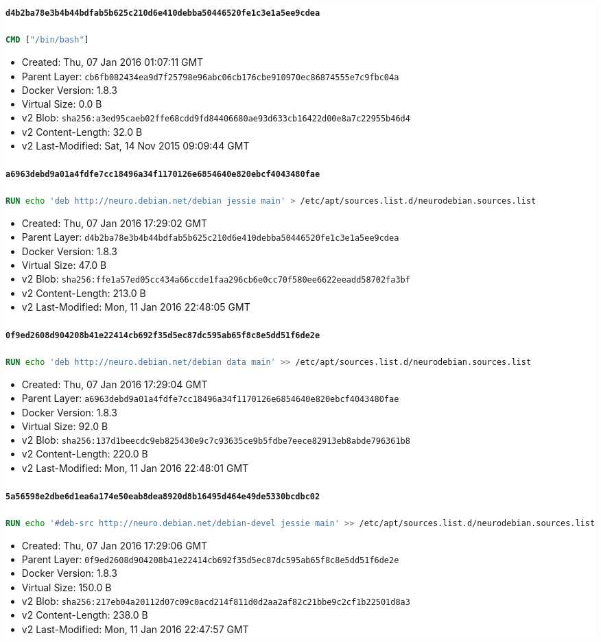 #### `d4b2ba78e3b4b44bdfab5b625c210d6e410debba50446520fe1c3e1a5ee9cdea`

```dockerfile
CMD ["/bin/bash"]
```

-	Created: Thu, 07 Jan 2016 01:07:11 GMT
-	Parent Layer: `cb6fb082434ea9d7f25798e96abc06cb176cbe910970ec86874555e7c9fbc04a`
-	Docker Version: 1.8.3
-	Virtual Size: 0.0 B
-	v2 Blob: `sha256:a3ed95caeb02ffe68cdd9fd84406680ae93d633cb16422d00e8a7c22955b46d4`
-	v2 Content-Length: 32.0 B
-	v2 Last-Modified: Sat, 14 Nov 2015 09:09:44 GMT

#### `a6963debd9a01a4fdfe7cc18496a34f1170126e6854640e820ebcf4043480fae`

```dockerfile
RUN echo 'deb http://neuro.debian.net/debian jessie main' > /etc/apt/sources.list.d/neurodebian.sources.list
```

-	Created: Thu, 07 Jan 2016 17:29:02 GMT
-	Parent Layer: `d4b2ba78e3b4b44bdfab5b625c210d6e410debba50446520fe1c3e1a5ee9cdea`
-	Docker Version: 1.8.3
-	Virtual Size: 47.0 B
-	v2 Blob: `sha256:ffe1a57ed05cc434a66ccde1faa296cb6e0cc70f580ee6622eeadd58702fa3bf`
-	v2 Content-Length: 213.0 B
-	v2 Last-Modified: Mon, 11 Jan 2016 22:48:05 GMT

#### `0f9ed2608d904208b41e22414cb692f35d5ec87dc595ab65f8c8e5dd51f6de2e`

```dockerfile
RUN echo 'deb http://neuro.debian.net/debian data main' >> /etc/apt/sources.list.d/neurodebian.sources.list
```

-	Created: Thu, 07 Jan 2016 17:29:04 GMT
-	Parent Layer: `a6963debd9a01a4fdfe7cc18496a34f1170126e6854640e820ebcf4043480fae`
-	Docker Version: 1.8.3
-	Virtual Size: 92.0 B
-	v2 Blob: `sha256:137d1beecdc9eb825430e9c7c93635ce9b5fdbe7eece82913eb8abde796361b8`
-	v2 Content-Length: 220.0 B
-	v2 Last-Modified: Mon, 11 Jan 2016 22:48:01 GMT

#### `5a56598e2dbe6d1ea6a174e50eab8dea8920d8b16495d464e49de5330bcdbc02`

```dockerfile
RUN echo '#deb-src http://neuro.debian.net/debian-devel jessie main' >> /etc/apt/sources.list.d/neurodebian.sources.list
```

-	Created: Thu, 07 Jan 2016 17:29:06 GMT
-	Parent Layer: `0f9ed2608d904208b41e22414cb692f35d5ec87dc595ab65f8c8e5dd51f6de2e`
-	Docker Version: 1.8.3
-	Virtual Size: 150.0 B
-	v2 Blob: `sha256:217eb04a20112d07c09c0acd214f811d0d2aa2af82c21bbe9c2cf1b22501d8a3`
-	v2 Content-Length: 238.0 B
-	v2 Last-Modified: Mon, 11 Jan 2016 22:47:57 GMT
